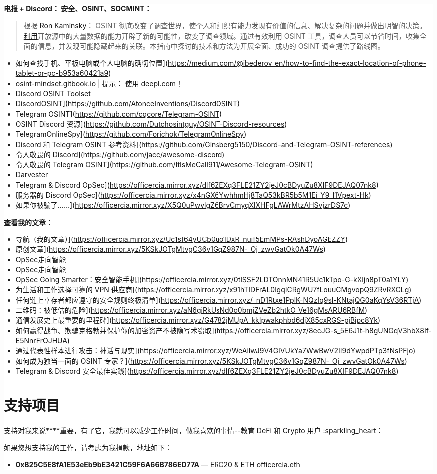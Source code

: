 **电报 + Discord： 安全、OSINT、SOCMINT：**

 > 根据 [Ron Kaminsky](https://osintteam.blog/unveiling-the-digital-detective-essential-osint-tools-and-techniques-for-investigators-adf486ad2ccd)： OSINT 彻底改变了调查世界，使个人和组织有能力发现有价值的信息、解决复杂的问题并做出明智的决策。[利用](https://osintteam.blog/unveiling-the-digital-detective-essential-osint-tools-and-techniques-for-investigators-adf486ad2ccd)开放源中的大量数据的能力开辟了新的可能性，改变了调查领域。通过有效利用 OSINT 工具，调查人员可以节省时间，收集全面的信息，并发现可能隐藏起来的关联。本指南中探讨的技术和方法为开展全面、成功的 OSINT 调查提供了路线图。

- 如何查找手机、平板电脑或个人电脑的确切位置](https://medium.com/@ibederov_en/how-to-find-the-exact-location-of-phone-tablet-or-pc-b953a60421a9)
- [osint-mindset.gitbook.io](https://osint-mindset.gitbook.io) | 提示： 使用 [deepl.com](https://www.deepl.com/translator)！
- [Discord OSINT Toolset](https://telegra.ph/Discord-OSINT-Toolset-04-11)
- DiscordOSINT](https://github.com/AtonceInventions/DiscordOSINT)
- Telegram OSINT](https://github.com/cqcore/Telegram-OSINT)
- OSINT Discord 资源](https://github.com/Dutchosintguy/OSINT-Discord-resources)
- TelegramOnlineSpy](https://github.com/Forichok/TelegramOnlineSpy)
- Discord 和 Telegram OSINT 参考资料](https://github.com/Ginsberg5150/Discord-and-Telegram-OSINT-references)
- 令人敬畏的 Discord](https://github.com/jacc/awesome-discord)
- 令人敬畏的 Telegram OSINT](https://github.com/ItIsMeCall911/Awesome-Telegram-OSINT)
- [Darvester](https://github.com/darvester/darvester)
- Telegram & Discord OpSec](https://officercia.mirror.xyz/dlf6ZEXq3FLE21ZY2jeJ0cBDyuZu8XIF9DEJAQ07nk8)
- 服务器的 Discord OpSec](https://officercia.mirror.xyz/x4nGX6YwhhmHj8TaQ53kBR5b5M1Ei_Y9_l1Vpext-Hk)
- 如果你被骗了......](https://officercia.mirror.xyz/X5Q0uPwvlgZ6BrvCmyqXlXHFgLAWrMtzAHSvjzrDS7c)

**查看我的文章：**

- 导航（我的文章）](https://officercia.mirror.xyz/Uc1sf64yUCb0uo1DxR_nuif5EmMPs-RAshDyoAGEZZY)
- 原创文章](https://officercia.mirror.xyz/5KSkJOTgMtvgC36v1GqZ987N-_Oj_zwvGatOk0A47Ws)
- [OpSec走向智能](https://officercia.mirror.xyz/fsRT9NC29GzeQAl-zvAMJ9L-hYUYvX1CPUkt97Vuuwo)
- [OpSec走向智能](https://officercia.mirror.xyz/B9hBom4jGhkV0C-47E4YBz8tBJkb0a7zVwQR0jITIyM)
- OpSec Going Smarter：安全智能手机](https://officercia.mirror.xyz/0tlSSF2LDTOnnMN41R5Uc1kTpo-G-kXljn8pT0a1YLY)
- 为生活和工作选择可靠的 VPN 供应商](https://officercia.mirror.xyz/x91hTIDFrAL0lgqICRgWU7fLouuCMgvopQ9ZRvRXCLg)
- 任何链上幸存者都应遵守的安全规则终极清单](https://officercia.mirror.xyz/_nD1Rtxe1PplK-NQzIq9sl-KNtajQG0aKqYsV36RTjA)
- 二维码：被低估的危险](https://officercia.mirror.xyz/aN6giRkUsNd0o0bmjZVeZb2htkO_Ve16gMsARU6RBfM)
- 通信发展史上最重要的里程碑](https://officercia.mirror.xyz/G4782jMUpA_kkIpwakphbd6djX85cxRGS-pjBipc8Yk)
- 如何赢得战争、欺骗克格勃并保护你的加密资产不被隐写术窃取](https://officercia.mirror.xyz/8ecJG-s_5E6J1t-h8gUNGqV3hbX8If-E5NnrFrOJHUA)
- 通过代表性样本进行攻击：神话与现实](https://officercia.mirror.xyz/WeAilwJ9V4GIVUkYa7WwBwV2II9dYwpdPTp3fNsPFjo)
- 如何成为独当一面的 OSINT 专家？](https://officercia.mirror.xyz/5KSkJOTgMtvgC36v1GqZ987N-_Oj_zwvGatOk0A47Ws)
- Telegram & Discord 安全最佳实践](https://officercia.mirror.xyz/dlf6ZEXq3FLE21ZY2jeJ0cBDyuZu8XIF9DEJAQ07nk8)

# 支持项目

支持对我来说****重要，有了它，我就可以减少工作时间，做我喜欢的事情--教育 DeFi 和 Crypto 用户 :sparkling_heart：

如果您想支持我的工作，请考虑为我捐款，地址如下：

- **[0xB25C5E8fA1E53eEb9bE3421C59F6A66B786ED77A](https://etherscan.io/address/0xB25C5E8fA1E53eEb9bE3421C59F6A66B786ED77A)** — ERC20 & ETH [officercia.eth](https://etherscan.io/enslookup-search?search=officercia.eth)
